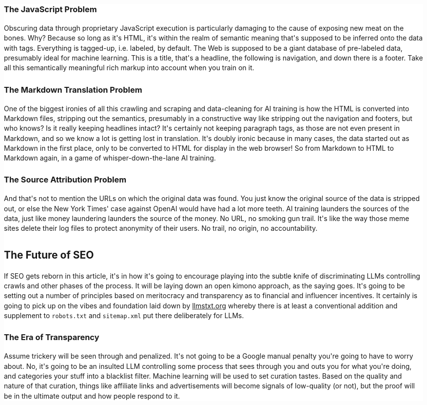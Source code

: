 ### The JavaScript Problem

Obscuring data through proprietary JavaScript execution is particularly
damaging to the cause of exposing new meat on the bones. Why? Because so long as
it's HTML, it's within the realm of semantic meaning that's supposed to be
inferred onto the data with tags. Everything is tagged-up, i.e. labeled, by
default. The Web is supposed to be a giant database of pre-labeled data,
presumably ideal for machine learning. This is a title, that's a headline, the
following is navigation, and down there is a footer. Take all this semantically
meaningful rich markup into account when you train on it.

### The Markdown Translation Problem

One of the biggest ironies of all this crawling and scraping and data-cleaning
for AI training is how the HTML is converted into Markdown files, stripping out
the semantics, presumably in a constructive way like stripping out the
navigation and footers, but who knows? Is it really keeping headlines intact?
It's certainly not keeping paragraph tags, as those are not even present in
Markdown, and so we know a lot is getting lost in translation. It's doubly
ironic because in many cases, the data started out as Markdown in the first
place, only to be converted to HTML for display in the web browser! So from
Markdown to HTML to Markdown again, in a game of whisper-down-the-lane AI
training.

### The Source Attribution Problem

And that's not to mention the URLs on which the original data was found. You
just know the original source of the data is stripped out, or else the New York
Times' case against OpenAI would have had a lot more teeth. AI training launders
the sources of the data, just like money laundering launders the source of the
money. No URL, no smoking gun trail. It's like the way those meme sites delete
their log files to protect anonymity of their users. No trail, no origin, no
accountability. 

## The Future of SEO

If SEO gets reborn in this article, it's in how it's going to encourage playing
into the subtle knife of discriminating LLMs controlling crawls and other phases
of the process. It will be laying down an open kimono approach, as the saying
goes. It's going to be setting out a number of principles based on meritocracy
and transparency as to financial and influencer incentives. It certainly is
going to pick up on the vibes and foundation laid down by
[llmstxt.org](https://llmstxt.org/) whereby there is at least a conventional
addition and supplement to `robots.txt` and `sitemap.xml` put there deliberately
for LLMs.

### The Era of Transparency

Assume trickery will be seen through and penalized. It's not going to be a
Google manual penalty you're going to have to worry about. No, it's going to be
an insulted LLM controlling some process that sees through you and outs you for
what you're doing, and categories your stuff into a blacklist filter. Machine
learning will be used to set curation tastes. Based on the quality and nature of
that curation, things like affiliate links and advertisements will become
signals of low-quality (or not), but the proof will be in the ultimate output
and how people respond to it.
